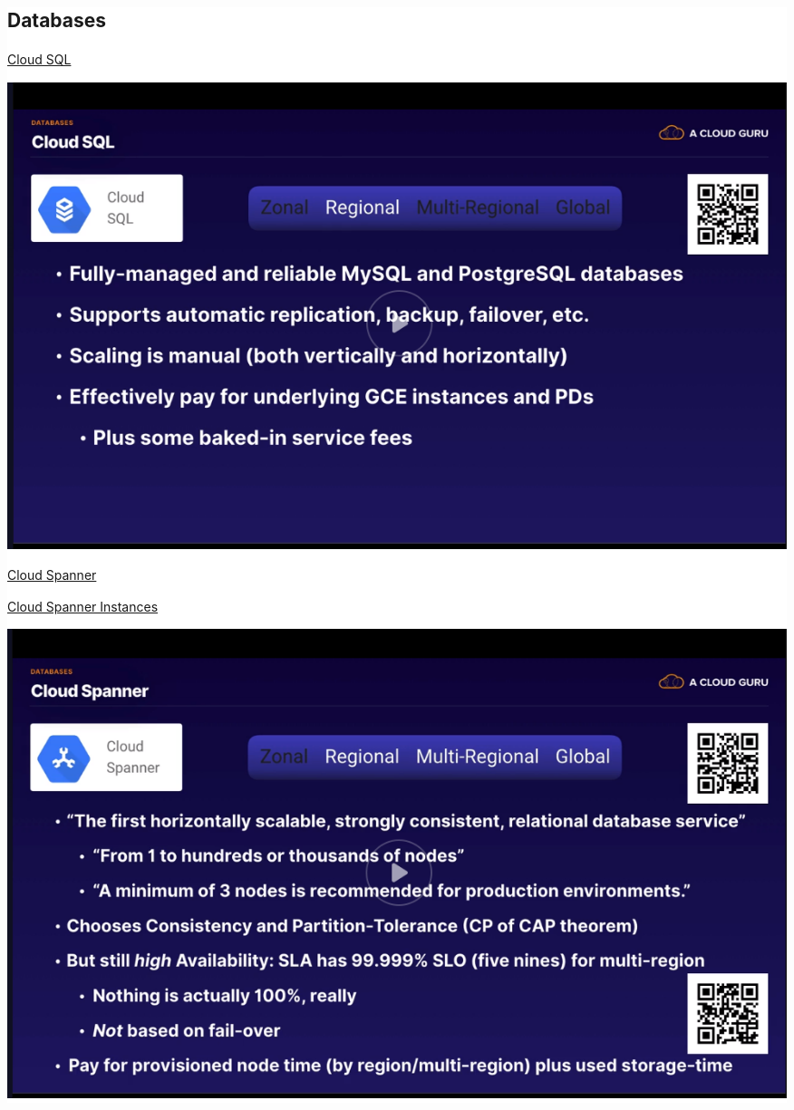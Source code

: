 ## Databases

[Cloud SQL](https://cloud.google.com/sql/)

![Cloud SQL](/ServicesBreadth/Images/CloudSQL.PNG)

[Cloud Spanner](https://cloud.google.com/spanner/)

[Cloud Spanner Instances](https://cloud.google.com/spanner/docs/instances)

![Cloud Spanner](/ServicesBreadth/Images/CloudSpanner.PNG)
